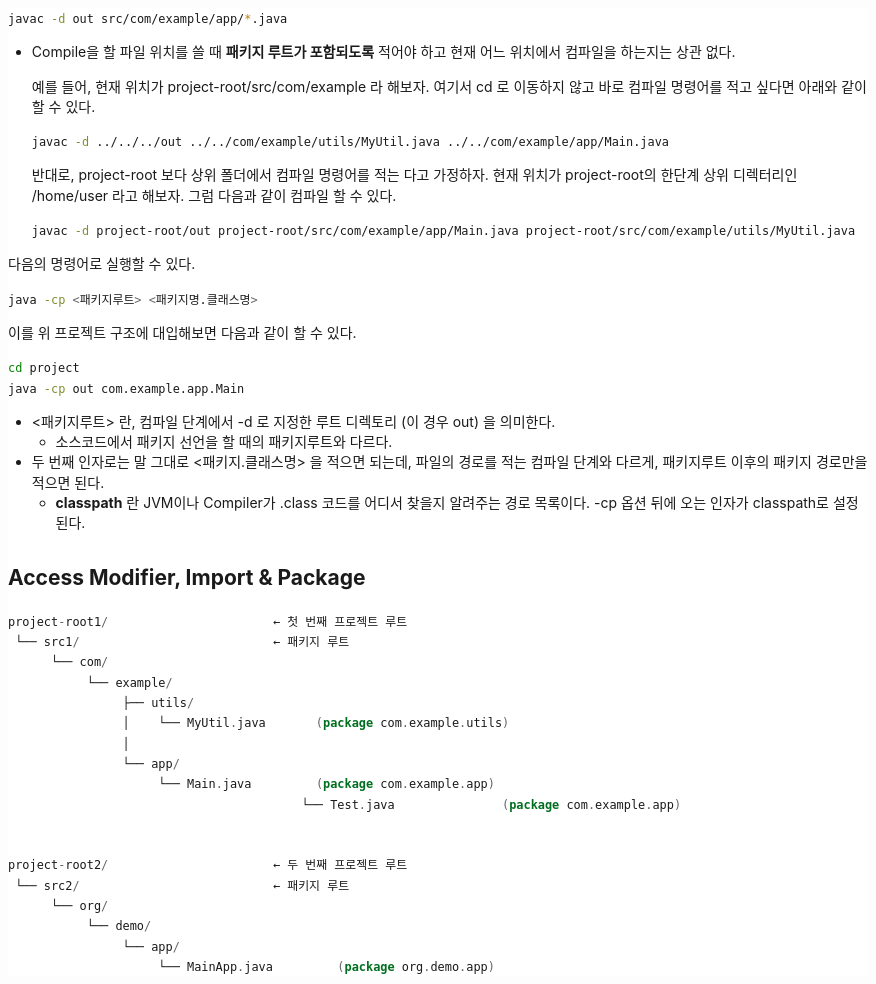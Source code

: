   ```bash
  javac -d out src/com/example/app/*.java
  ```

- Compile을 할 파일 위치를 쓸 때 **패키지 루트가 포함되도록** 적어야 하고 현재 어느 위치에서 컴파일을 하는지는 상관 없다.

  예를 들어, 현재 위치가 project-root/src/com/example 라 해보자. 여기서 cd 로 이동하지 않고 바로 컴파일 명령어를 적고 싶다면 아래와 같이 할 수 있다. 

  ```bash
  javac -d ../../../out ../../com/example/utils/MyUtil.java ../../com/example/app/Main.java
  ```

  반대로, project-root 보다 상위 폴더에서 컴파일 명령어를 적는 다고 가정하자. 현재 위치가 project-root의 한단계 상위 디렉터리인 /home/user 라고 해보자. 그럼 다음과 같이 컴파일 할 수 있다.

  ```bash
  javac -d project-root/out project-root/src/com/example/app/Main.java project-root/src/com/example/utils/MyUtil.java
  ```



다음의 명령어로 실행할 수 있다.

```bash
java -cp <패키지루트> <패키지명.클래스명>
```

이를 위 프로젝트 구조에 대입해보면 다음과 같이 할 수 있다.

```bash
cd project
java -cp out com.example.app.Main
```

- <패키지루트> 란, 컴파일 단계에서 -d 로 지정한 루트 디렉토리 (이 경우 out) 을 의미한다. 
  - 소스코드에서 패키지 선언을 할 때의 패키지루트와 다르다.
- 두 번째 인자로는 말 그대로 <패키지.클래스명> 을 적으면 되는데, 파일의 경로를 적는 컴파일 단계와 다르게, 패키지루트 이후의 패키지 경로만을 적으면 된다. 
  - **classpath** 란 JVM이나 Compiler가 .class 코드를 어디서 찾을지 알려주는 경로 목록이다. -cp 옵션 뒤에 오는 인자가 classpath로 설정된다. 



## Access Modifier, Import & Package

```go
project-root1/                       ← 첫 번째 프로젝트 루트
 └── src1/                           ← 패키지 루트
      └── com/
           └── example/
                ├── utils/
                │    └── MyUtil.java       (package com.example.utils)
                │
                └── app/
                     └── Main.java         (package com.example.app)
										 └── Test.java				 (package com.example.app)


project-root2/                       ← 두 번째 프로젝트 루트
 └── src2/                           ← 패키지 루트
      └── org/
           └── demo/
                └── app/
                     └── MainApp.java         (package org.demo.app)
```
